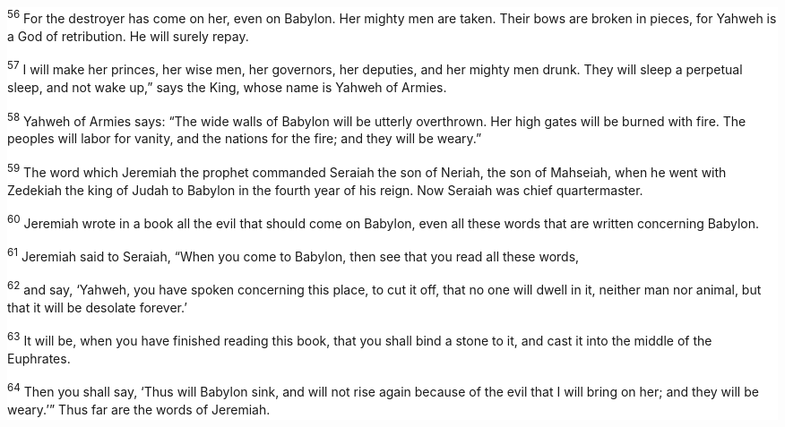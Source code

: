 <sup>56</sup> For the destroyer has come on her, even on Babylon. Her mighty men are taken. Their bows are broken in pieces, for Yahweh is a God of retribution. He will surely repay. 

<sup>57</sup> I will make her princes, her wise men, her governors, her deputies, and her mighty men drunk. They will sleep a perpetual sleep, and not wake up,” says the King, whose name is Yahweh of Armies. 

<sup>58</sup> Yahweh of Armies says: “The wide walls of Babylon will be utterly overthrown. Her high gates will be burned with fire. The peoples will labor for vanity, and the nations for the fire; and they will be weary.” 

<sup>59</sup> The word which Jeremiah the prophet commanded Seraiah the son of Neriah, the son of Mahseiah, when he went with Zedekiah the king of Judah to Babylon in the fourth year of his reign. Now Seraiah was chief quartermaster. 

<sup>60</sup> Jeremiah wrote in a book all the evil that should come on Babylon, even all these words that are written concerning Babylon. 

<sup>61</sup> Jeremiah said to Seraiah, “When you come to Babylon, then see that you read all these words, 

<sup>62</sup> and say, ‘Yahweh, you have spoken concerning this place, to cut it off, that no one will dwell in it, neither man nor animal, but that it will be desolate forever.’ 

<sup>63</sup> It will be, when you have finished reading this book, that you shall bind a stone to it, and cast it into the middle of the Euphrates. 

<sup>64</sup> Then you shall say, ‘Thus will Babylon sink, and will not rise again because of the evil that I will bring on her; and they will be weary.’” Thus far are the words of Jeremiah. 


